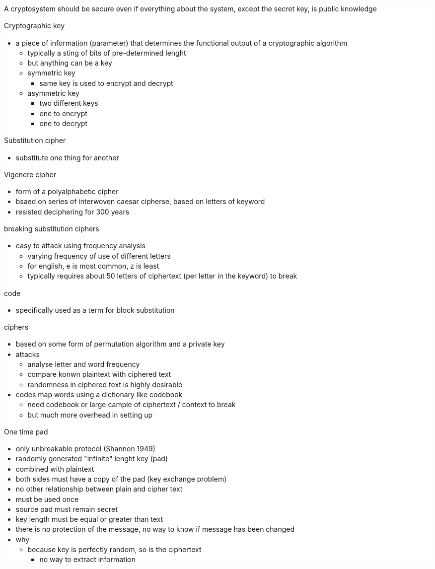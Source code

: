 A cryptosystem should be secure even if everything about the system, except the secret key, is public knowledge

Cryptographic key
- a piece of information (parameter) that determines the functional output of a cryptographic algorithm
	- typically a sting of bits of pre-determined lenght
	- but anything can be a key
	- symmetric key
		- same key is used to encrypt and decrypt
	- asymmetric key
		- two different keys
		- one to encrypt
		- one to decrypt

Substitution cipher
- substitute one thing for another

Vigenere cipher
- form of a polyalphabetic cipher
- bsaed on series of interwoven caesar cipherse, based on letters of keyword
- resisted deciphering for 300 years

breaking substitution ciphers
- easy to attack using frequency analysis
	- varying frequency of use of different letters
	- for english, e is most common, z is least
	- typically requires about 50 letters of ciphertext (per letter in the keyword) to break

code
- specifically used as a term for block substitution

ciphers
- based on some form of permutation algorithm and a private key
- attacks
	- analyse letter and word frequency
	- compare konwn plaintext with ciphered text
	- randomness in ciphered text is highly desirable
- codes map words using a dictionary like codebook
	- need codebook or large cample of ciphertext / context to break
	- but much more overhead in setting up

One time pad
- only unbreakable protocol (Shannon 1949)
- randomly generated "infinite" lenght key (pad)
- combined with plaintext
- both sides must have a copy of the pad (key exchange problem)
- no other relationship between plain and cipher text
- must be used once
- source pad must remain secret
- key length must be equal or greater than text
- there is no protection of the message, no way to know if message has been changed
- why
	- because key is perfectly random, so is the ciphertext
		- no way to extract information

